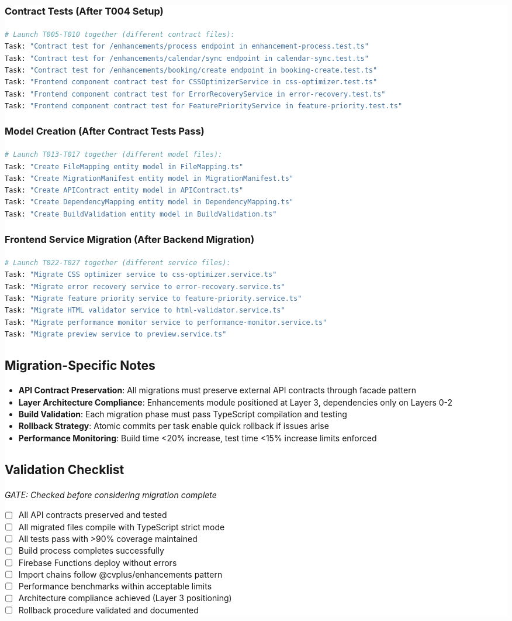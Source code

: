 ### Contract Tests (After T004 Setup)
```bash
# Launch T005-T010 together (different contract files):
Task: "Contract test for /enhancements/process endpoint in enhancement-process.test.ts"
Task: "Contract test for /enhancements/calendar/sync endpoint in calendar-sync.test.ts"
Task: "Contract test for /enhancements/booking/create endpoint in booking-create.test.ts"
Task: "Frontend component contract test for CSSOptimizerService in css-optimizer.test.ts"
Task: "Frontend component contract test for ErrorRecoveryService in error-recovery.test.ts"
Task: "Frontend component contract test for FeaturePriorityService in feature-priority.test.ts"
```

### Model Creation (After Contract Tests Pass)
```bash
# Launch T013-T017 together (different model files):
Task: "Create FileMapping entity model in FileMapping.ts"
Task: "Create MigrationManifest entity model in MigrationManifest.ts"
Task: "Create APIContract entity model in APIContract.ts"
Task: "Create DependencyMapping entity model in DependencyMapping.ts"
Task: "Create BuildValidation entity model in BuildValidation.ts"
```

### Frontend Service Migration (After Backend Migration)
```bash
# Launch T022-T027 together (different service files):
Task: "Migrate CSS optimizer service to css-optimizer.service.ts"
Task: "Migrate error recovery service to error-recovery.service.ts"
Task: "Migrate feature priority service to feature-priority.service.ts"
Task: "Migrate HTML validator service to html-validator.service.ts"
Task: "Migrate performance monitor service to performance-monitor.service.ts"
Task: "Migrate preview service to preview.service.ts"
```

## Migration-Specific Notes
- **API Contract Preservation**: All migrations must preserve external API contracts through facade pattern
- **Layer Architecture Compliance**: Enhancements module positioned at Layer 3, dependencies only on Layers 0-2
- **Build Validation**: Each migration phase must pass TypeScript compilation and testing
- **Rollback Strategy**: Atomic commits per task enable quick rollback if issues arise
- **Performance Monitoring**: Build time <20% increase, test time <15% increase limits enforced

## Validation Checklist
*GATE: Checked before considering migration complete*

- [ ] All API contracts preserved and tested
- [ ] All migrated files compile with TypeScript strict mode
- [ ] All tests pass with >90% coverage maintained
- [ ] Build process completes successfully
- [ ] Firebase Functions deploy without errors
- [ ] Import chains follow @cvplus/enhancements pattern
- [ ] Performance benchmarks within acceptable limits
- [ ] Architecture compliance achieved (Layer 3 positioning)
- [ ] Rollback procedure validated and documented
